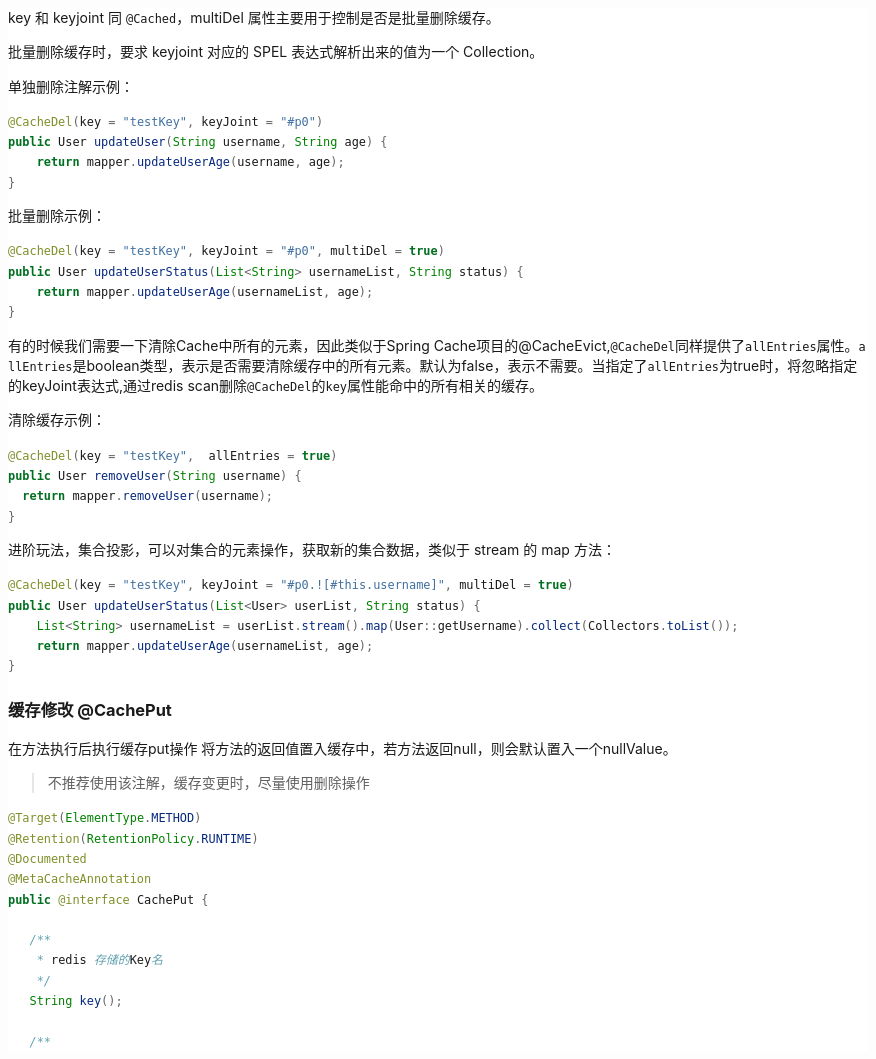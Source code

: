 ```java
```



key 和 keyjoint 同 `@Cached`，multiDel 属性主要用于控制是否是批量删除缓存。

批量删除缓存时，要求 keyjoint 对应的 SPEL 表达式解析出来的值为一个 Collection。



单独删除注解示例：

```java
@CacheDel(key = "testKey", keyJoint = "#p0")
public User updateUser(String username, String age) {
    return mapper.updateUserAge(username, age);
}
```

批量删除示例：

```java
@CacheDel(key = "testKey", keyJoint = "#p0", multiDel = true)
public User updateUserStatus(List<String> usernameList, String status) {
    return mapper.updateUserAge(usernameList, age);
}
```

有的时候我们需要一下清除Cache中所有的元素，因此类似于Spring Cache项目的@CacheEvict,```@CacheDel```同样提供了```allEntries```属性。```allEntries```是boolean类型，表示是否需要清除缓存中的所有元素。默认为false，表示不需要。当指定了```allEntries```为true时，将忽略指定的keyJoint表达式,通过redis scan删除```@CacheDel```的```key```属性能命中的所有相关的缓存。

清除缓存示例：

```java
@CacheDel(key = "testKey",  allEntries = true)
public User removeUser(String username) {
  return mapper.removeUser(username);
}
```

进阶玩法，集合投影，可以对集合的元素操作，获取新的集合数据，类似于 stream 的 map 方法：

```java
@CacheDel(key = "testKey", keyJoint = "#p0.![#this.username]", multiDel = true)
public User updateUserStatus(List<User> userList, String status) {
    List<String> usernameList = userList.stream().map(User::getUsername).collect(Collectors.toList());
    return mapper.updateUserAge(usernameList, age);
}
```



### 缓存修改 @CachePut

在方法执行后执行缓存put操作 将方法的返回值置入缓存中，若方法返回null，则会默认置入一个nullValue。

> 不推荐使用该注解，缓存变更时，尽量使用删除操作

```java
@Target(ElementType.METHOD)
@Retention(RetentionPolicy.RUNTIME)
@Documented
@MetaCacheAnnotation
public @interface CachePut {

   /**
    * redis 存储的Key名
    */
   String key();

   /**
```